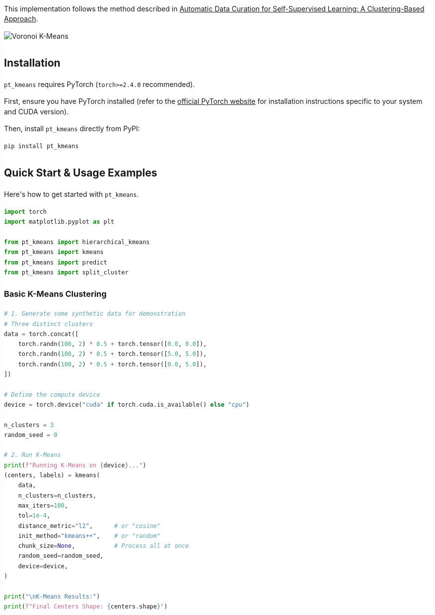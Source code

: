 This implementation follows the method described in
[Automatic Data Curation for Self-Supervised Learning: A Clustering-Based Approach](https://arxiv.org/abs/2405.15613).

![Voronoi K-Means](docs/img/voronoi_kmeans.png)

## Installation

`pt_kmeans` requires PyTorch (`torch>=2.4.0` recommended).

First, ensure you have PyTorch installed (refer to the [official PyTorch website](https://pytorch.org/get-started/locally/) for installation instructions specific to your system and CUDA version).

Then, install `pt_kmeans` directly from PyPI:

```bash
pip install pt_kmeans
```

## Quick Start & Usage Examples

Here's how to get started with `pt_kmeans`.

```python
import torch
import matplotlib.pyplot as plt

from pt_kmeans import hierarchical_kmeans
from pt_kmeans import kmeans
from pt_kmeans import predict
from pt_kmeans import split_cluster
```

### Basic K-Means Clustering

```python
# 1. Generate some synthetic data for demonstration
# Three distinct clusters
data = torch.concat([
    torch.randn(100, 2) * 0.5 + torch.tensor([0.0, 0.0]),
    torch.randn(100, 2) * 0.5 + torch.tensor([5.0, 5.0]),
    torch.randn(100, 2) * 0.5 + torch.tensor([0.0, 5.0]),
])

# Define the compute device
device = torch.device("cuda" if torch.cuda.is_available() else "cpu")

n_clusters = 3
random_seed = 0

# 2. Run K-Means
print(f"Running K-Means on {device}...")
(centers, labels) = kmeans(
    data,
    n_clusters=n_clusters,
    max_iters=100,
    tol=1e-4,
    distance_metric="l2",      # or "cosine"
    init_method="kmeans++",    # or "random"
    chunk_size=None,           # Process all at once
    random_seed=random_seed,
    device=device,
)

print("\nK-Means Results:")
print(f"Final Centers Shape: {centers.shape}")
```